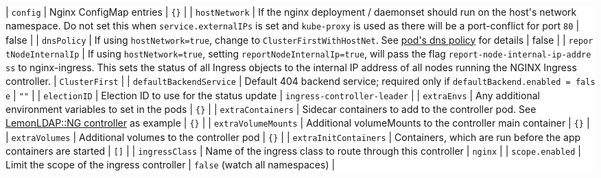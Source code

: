 | `config`                                   | Nginx ConfigMap entries                                                                                                                                                                                                                                                                                                                              | `{}`                                                    |
| `hostNetwork`                              | If the nginx deployment / daemonset should run on the host's network namespace. Do not set this when `service.externalIPs` is set and `kube-proxy` is used as there will be a port-conflict for port `80`                                                                                                                                            | false                                                   |
| `dnsPolicy`                                | If using `hostNetwork=true`, change to `ClusterFirstWithHostNet`. See [pod's dns policy](https://kubernetes.io/docs/concepts/services-networking/dns-pod-service/#pod-s-dns-policy) for details                                                                                                                                                      | false                                                   |
| `reportNodeInternalIp`                     | If using `hostNetwork=true`, setting `reportNodeInternalIp=true`, will pass the flag `report-node-internal-ip-address` to nginx-ingress. This sets the status of all Ingress objects to the internal IP address of all nodes running the NGINX Ingress controller.                                                                                   | `ClusterFirst`                                          |
| `defaultBackendService`                    | Default 404 backend service; required only if `defaultBackend.enabled = false`                                                                                                                                                                                                                                                                       | `""`                                                    |
| `electionID`                               | Election ID to use for the status update                                                                                                                                                                                                                                                                                                             | `ingress-controller-leader`                             |
| `extraEnvs`                                | Any additional environment variables to set in the pods                                                                                                                                                                                                                                                                                              | `{}`                                                    |
| `extraContainers`                          | Sidecar containers to add to the controller pod. See [LemonLDAP::NG controller](https://github.com/lemonldap-ng-controller/lemonldap-ng-controller) as example                                                                                                                                                                                       | `{}`                                                    |
| `extraVolumeMounts`                        | Additional volumeMounts to the controller main container                                                                                                                                                                                                                                                                                             | `{}`                                                    |
| `extraVolumes`                             | Additional volumes to the controller pod                                                                                                                                                                                                                                                                                                             | `{}`                                                    |
| `extraInitContainers`                      | Containers, which are run before the app containers are started                                                                                                                                                                                                                                                                                      | `[]`                                                    |
| `ingressClass`                             | Name of the ingress class to route through this controller                                                                                                                                                                                                                                                                                           | `nginx`                                                 |
| `scope.enabled`                            | Limit the scope of the ingress controller                                                                                                                                                                                                                                                                                                            | `false` (watch all namespaces)                          |